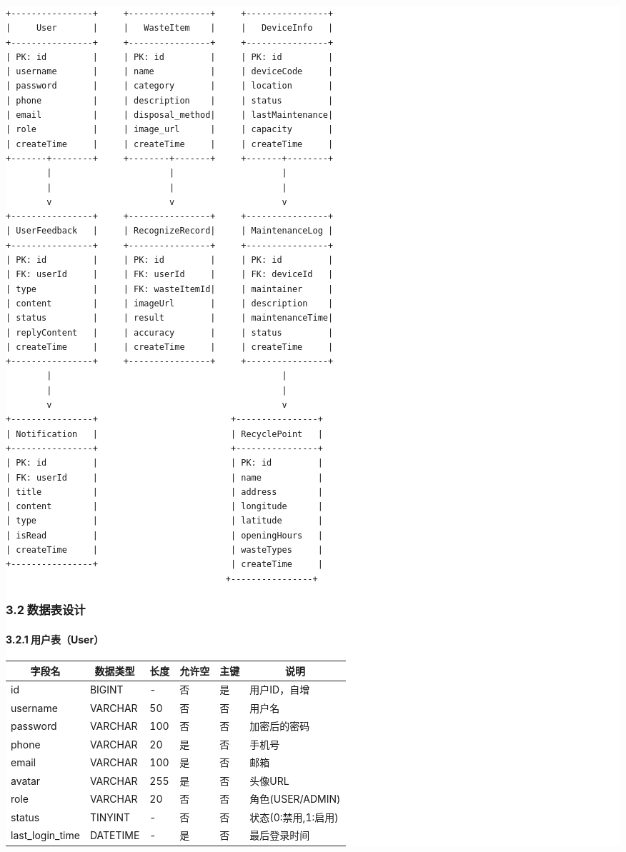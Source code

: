 ```
+----------------+     +----------------+     +----------------+
|     User       |     |   WasteItem    |     |   DeviceInfo   |
+----------------+     +----------------+     +----------------+
| PK: id         |     | PK: id         |     | PK: id         |
| username       |     | name           |     | deviceCode     |
| password       |     | category       |     | location       |
| phone          |     | description    |     | status         |
| email          |     | disposal_method|     | lastMaintenance|
| role           |     | image_url      |     | capacity       |
| createTime     |     | createTime     |     | createTime     |
+-------+--------+     +--------+-------+     +-------+--------+
        |                       |                     |
        |                       |                     |
        v                       v                     v
+----------------+     +----------------+     +----------------+
| UserFeedback   |     | RecognizeRecord|     | MaintenanceLog |
+----------------+     +----------------+     +----------------+
| PK: id         |     | PK: id         |     | PK: id         |
| FK: userId     |     | FK: userId     |     | FK: deviceId   |
| type           |     | FK: wasteItemId|     | maintainer     |
| content        |     | imageUrl       |     | description    |
| status         |     | result         |     | maintenanceTime|
| replyContent   |     | accuracy       |     | status         |
| createTime     |     | createTime     |     | createTime     |
+----------------+     +----------------+     +----------------+
        |                                             |
        |                                             |
        v                                             v
+----------------+                          +----------------+
| Notification   |                          | RecyclePoint   |
+----------------+                          +----------------+
| PK: id         |                          | PK: id         |
| FK: userId     |                          | name           |
| title          |                          | address        |
| content        |                          | longitude      |
| type           |                          | latitude       |
| isRead         |                          | openingHours   |
| createTime     |                          | wasteTypes     |
+----------------+                          | createTime     |
                                           +----------------+
```

### 3.2 数据表设计

#### 3.2.1 用户表（User）

| 字段名 | 数据类型 | 长度 | 允许空 | 主键 | 说明 |
|--------|----------|------|--------|------|------|
| id | BIGINT | - | 否 | 是 | 用户ID，自增 |
| username | VARCHAR | 50 | 否 | 否 | 用户名 |
| password | VARCHAR | 100 | 否 | 否 | 加密后的密码 |
| phone | VARCHAR | 20 | 是 | 否 | 手机号 |
| email | VARCHAR | 100 | 是 | 否 | 邮箱 |
| avatar | VARCHAR | 255 | 是 | 否 | 头像URL |
| role | VARCHAR | 20 | 否 | 否 | 角色(USER/ADMIN) |
| status | TINYINT | - | 否 | 否 | 状态(0:禁用,1:启用) |
| last_login_time | DATETIME | - | 是 | 否 | 最后登录时间 |